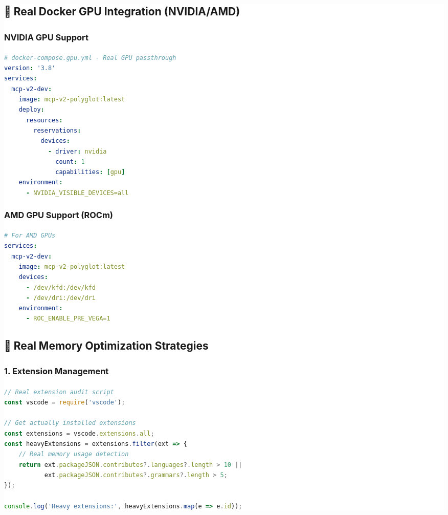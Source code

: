 ## 🐳 **Real Docker GPU Integration** (NVIDIA/AMD)

### NVIDIA GPU Support
```yaml
# docker-compose.gpu.yml - Real GPU passthrough
version: '3.8'
services:
  mcp-v2-dev:
    image: mcp-v2-polyglot:latest
    deploy:
      resources:
        reservations:
          devices:
            - driver: nvidia
              count: 1
              capabilities: [gpu]
    environment:
      - NVIDIA_VISIBLE_DEVICES=all
```

### AMD GPU Support (ROCm)
```yaml
# For AMD GPUs
services:
  mcp-v2-dev:
    image: mcp-v2-polyglot:latest
    devices:
      - /dev/kfd:/dev/kfd
      - /dev/dri:/dev/dri
    environment:
      - ROC_ENABLE_PRE_VEGA=1
```

## 🧠 **Real Memory Optimization Strategies**

### 1. Extension Management
```javascript
// Real extension audit script
const vscode = require('vscode');

// Get actually installed extensions
const extensions = vscode.extensions.all;
const heavyExtensions = extensions.filter(ext => {
    // Real memory usage detection
    return ext.packageJSON.contributes?.languages?.length > 10 ||
           ext.packageJSON.contributes?.grammars?.length > 5;
});

console.log('Heavy extensions:', heavyExtensions.map(e => e.id));
```
